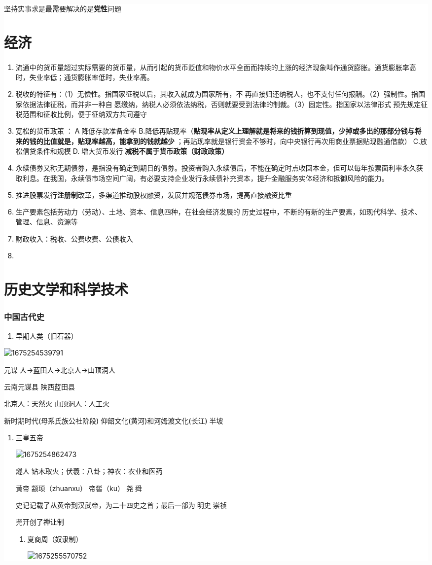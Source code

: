 坚持实事求是最需要解决的是**党性**问题 



# 经济

1. 流通中的货币量超过实际需要的货币量，从而引起的货币贬值和物价水平全面而持续的上涨的经济现象叫作通货膨胀。通货膨胀率高时，失业率低；通货膨胀率低时，失业率高。



2. 税收的特征有：（1）无偿性。指国家征税以后，其收入就成为国家所有，不 再直接归还纳税人，也不支付任何报酬。（2）强制性。指国家依据法律征税，而并非一种自 愿缴纳，纳税人必须依法纳税，否则就要受到法律的制裁。（3）固定性。指国家以法律形式 预先规定征税范围和征收比例，便于征纳双方共同遵守 

3. 宽松的货币政策 ：  A 降低存款准备金率 B.降低再贴现率（**贴现率从定义上理解就是将来的钱折算到现值，少掉或多出的那部分钱与将来的钱的比值就是，贴现率越高，能拿到的钱就越少** ；再贴现率就是银行资金不够时，向中央银行再次用商业票据贴现融通借款） C.放松信贷条件和规模  D. 增大货币发行   **减税不属于货币政策（财政政策）**
4. 永续债券又称无期债券，是指没有确定到期日的债券。投资者购入永续债后，不能在确定时点收回本金，但可以每年按票面利率永久获取利息。在我国，永续债市场空间广阔，有必要支持企业发行永续债补充资本，提升金融服务实体经济和抵御风险的能力。
5. 推进股票发行**注册制**改革，多渠道推动股权融资，发展并规范债券市场，提高直接融资比重
6. 生产要素包括劳动力（劳动）、土地、资本、信息四种，在社会经济发展的 历史过程中，不断的有新的生产要素，如现代科学、技术、管理、信息、资源等  
7. 财政收入：税收、公费收费、公债收入
8. 

# 历史文学和科学技术

### 中国古代史

1. 早期人类（旧石器）

![1675254539791](../%E4%BA%8B%E4%B8%9A%E5%8D%95%E4%BD%8D/assets/1675254539791.png)

元谋 人->蓝田人->北京人->山顶洞人

云南元谋县  陕西蓝田县

北京人：天然火   山顶洞人：人工火



新时期时代(母系氏族公社阶段)  仰韶文化(黄河)和河姆渡文化(长江) 半坡



1. 三皇五帝

   ![1675254862473](../%E4%BA%8B%E4%B8%9A%E5%8D%95%E4%BD%8D/assets/1675254862473.png)

   燧人  钻木取火；伏羲：八卦；神农：农业和医药

   黄帝  颛顼（zhuanxu） 帝喾（ku） 尧  舜

   史记记载了从黄帝到汉武帝，为二十四史之首；最后一部为 明史 崇祯

   尧开创了禅让制

   

   1. 夏商周（奴隶制）

      ![1675255570752](../%E4%BA%8B%E4%B8%9A%E5%8D%95%E4%BD%8D/assets/1675255570752.png)
